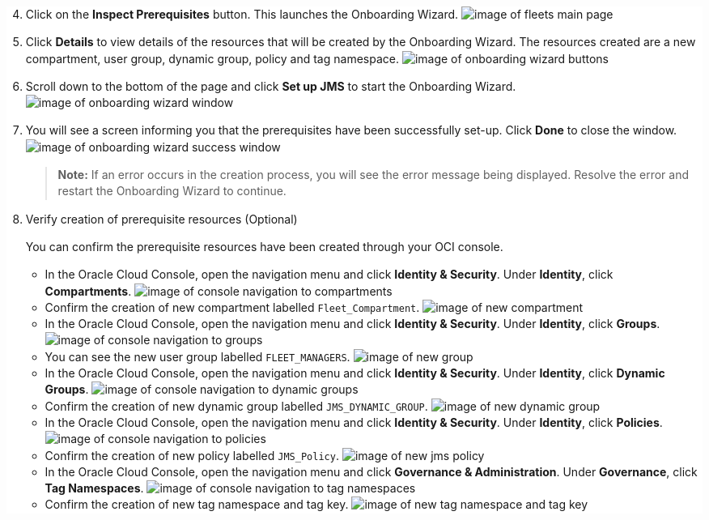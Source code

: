 4. Click on the **Inspect Prerequisites** button. This launches the Onboarding Wizard.
        ![image of fleets main page](/../images/fleets-main-page.png)
    &nbsp;

5. Click **Details** to view details of the resources that will be created by the Onboarding Wizard. The resources created are a new compartment, user group, dynamic group, policy and tag namespace.
    ![image of onboarding wizard buttons](/../images/fleets-setup-jms.png)
    &nbsp;

6. Scroll down to the bottom of the page and click **Set up JMS** to start the Onboarding Wizard.
    ![image of onboarding wizard window](/../images/fleets-setup-details.png)

7. You will see a screen informing you that the prerequisites have been successfully set-up. Click **Done** to close the window.
    ![image of onboarding wizard success window](/../images/fleets-setup-success.png)
    > **Note:** If an error occurs in the creation process, you will see the error message being displayed. Resolve the error and restart the Onboarding Wizard to continue.
    &nbsp;

8. Verify creation of prerequisite resources (Optional)

    You can confirm the prerequisite resources have been created through your OCI console.
    &nbsp;
    * In the Oracle Cloud Console, open the navigation menu and click **Identity & Security**. Under **Identity**, click **Compartments**.
        ![image of console navigation to compartments](/../images/console-navigation-compartments.png)
    &nbsp;
    * Confirm the creation of new compartment labelled `Fleet_Compartment`.
        ![image of new compartment](/../images/new-compartment.png)
    &nbsp;
    * In the Oracle Cloud Console, open the navigation menu and click **Identity & Security**. Under **Identity**, click **Groups**.
        ![image of console navigation to groups](/../images/console-navigation-groups.png)
    &nbsp;
    * You can see the new user group labelled `FLEET_MANAGERS`.
        ![image of new group](/../images/new-group.png)
    &nbsp;
    * In the Oracle Cloud Console, open the navigation menu and click **Identity & Security**. Under **Identity**, click **Dynamic Groups**.
        ![image of console navigation to dynamic groups](/../images/console-navigation-dynamic-groups.png)
    &nbsp;
    * Confirm the creation of new dynamic group labelled `JMS_DYNAMIC_GROUP`.
        ![image of new dynamic group](/../images/new-dynamic-group.png)
    &nbsp;
    * In the Oracle Cloud Console, open the navigation menu and click **Identity & Security**. Under **Identity**, click **Policies**.
        ![image of console navigation to policies](/../images/console-navigation-policies.png)
    &nbsp;
    * Confirm the creation of new policy labelled `JMS_Policy`.
        ![image of new jms policy](/../images/new-jms-policy.png)
    &nbsp;
    * In the Oracle Cloud Console, open the navigation menu and click **Governance & Administration**. Under **Governance**, click **Tag Namespaces**.
        ![image of console navigation to tag namespaces](/../images/console-navigation-tag-namespaces.png)
    &nbsp;
    * Confirm the creation of new tag namespace and tag key.
        ![image of new tag namespace and tag key](/../images/new-tag-namespace.png)
